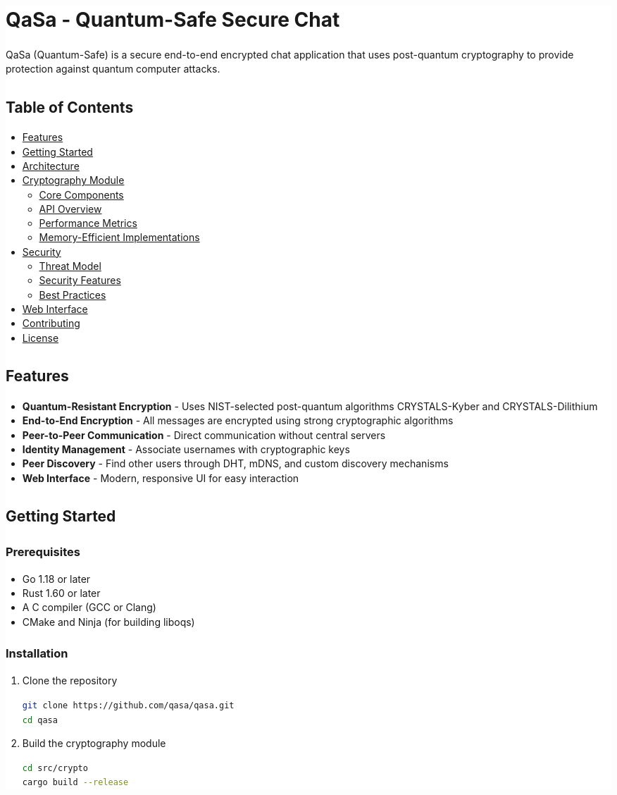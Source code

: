 # QaSa - Quantum-Safe Secure Chat

QaSa (Quantum-Safe) is a secure end-to-end encrypted chat application that uses post-quantum cryptography to provide protection against quantum computer attacks.

## Table of Contents
- [Features](#features)
- [Getting Started](#getting-started)
- [Architecture](#architecture)
- [Cryptography Module](#cryptography-module)
  - [Core Components](#core-components)
  - [API Overview](#api-overview)
  - [Performance Metrics](#performance-metrics)
  - [Memory-Efficient Implementations](#memory-efficient-implementations)
- [Security](#security)
  - [Threat Model](#threat-model)
  - [Security Features](#security-features)
  - [Best Practices](#best-practices)
- [Web Interface](#web-interface)
- [Contributing](#contributing)
- [License](#license)

## Features

- **Quantum-Resistant Encryption** - Uses NIST-selected post-quantum algorithms CRYSTALS-Kyber and CRYSTALS-Dilithium
- **End-to-End Encryption** - All messages are encrypted using strong cryptographic algorithms
- **Peer-to-Peer Communication** - Direct communication without central servers
- **Identity Management** - Associate usernames with cryptographic keys
- **Peer Discovery** - Find other users through DHT, mDNS, and custom discovery mechanisms
- **Web Interface** - Modern, responsive UI for easy interaction

## Getting Started

### Prerequisites

- Go 1.18 or later
- Rust 1.60 or later
- A C compiler (GCC or Clang)
- CMake and Ninja (for building liboqs)

### Installation

1. Clone the repository
   ```bash
   git clone https://github.com/qasa/qasa.git
   cd qasa
   ```

2. Build the cryptography module
   ```bash
   cd src/crypto
   cargo build --release
   ```
